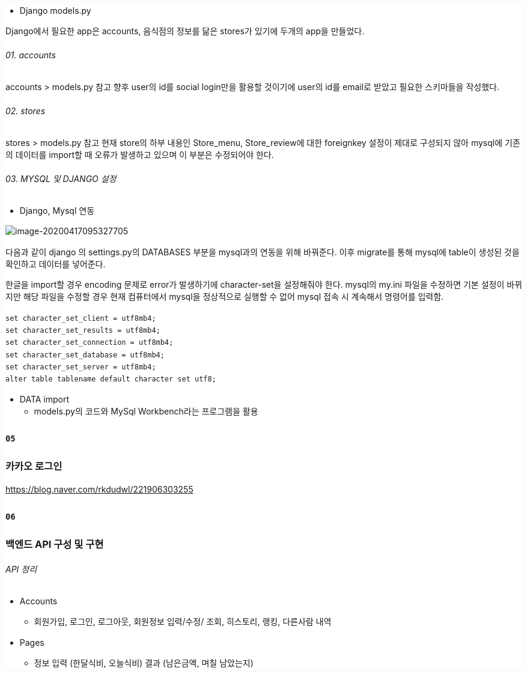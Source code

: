 
- Django models.py 

Django에서 필요한 app은 accounts, 음식점의 정보를 닮은 stores가 있기에 두개의 app을 만들었다.


###### 01. accounts

accounts > models.py 참고
향후 user의 id를 social login만을 활용할 것이기에 user의 id를 email로 받았고 필요한 스키마들을 작성했다.

###### 02. stores

stores > models.py 참고
 현재 store의 하부 내용인 Store_menu, Store_review에 대한 foreignkey 설정이 제대로 구성되지 않아 mysql에 기존의 데이터를 import할 때 오류가 발생하고 있으며 이 부분은 수정되어야 한다.

###### 03. MYSQL 및 DJANGO 설정

- Django, Mysql 연동

![image-20200417095327705](C:\Users\multicampus\AppData\Roaming\Typora\typora-user-images\image-20200417095327705.png)

다음과 같이 django 의 settings.py의 DATABASES 부분을 mysql과의 연동을 위해 바꿔준다. 이후 migrate를 통해 mysql에 table이 생성된 것을 확인하고 데이터를 넣어준다. 

한글을 import할 경우 encoding 문제로 error가 발생하기에 character-set을 설정해줘야 한다. mysql의 my.ini 파일을 수정하면 기본 설정이 바뀌지만 해당 파일을 수정할 경우 현재 컴퓨터에서 mysql을 정상적으로 실행할 수 없어 mysql 접속 시 계속해서 명령어를 입력함.

```mysql
set character_set_client = utf8mb4;
set character_set_results = utf8mb4;
set character_set_connection = utf8mb4;
set character_set_database = utf8mb4;
set character_set_server = utf8mb4;
alter table tablename default character set utf8;
```

- DATA import
  - models.py의 코드와 MySql Workbench라는 프로그램을 활용

### `05`
### 카카오 로그인
https://blog.naver.com/rkdudwl/221906303255


### `06`
### 백엔드 API 구성 및 구현

###### API 정리

- Accounts
  - 회원가입, 로그인, 로그아웃, 회원정보 입력/수정/ 조회, 히스토리, 랭킹, 다른사람 내역

- Pages
  - 정보 입력 (한달식비, 오늘식비) 결과 (남은금액, 며칠 남았는지)
